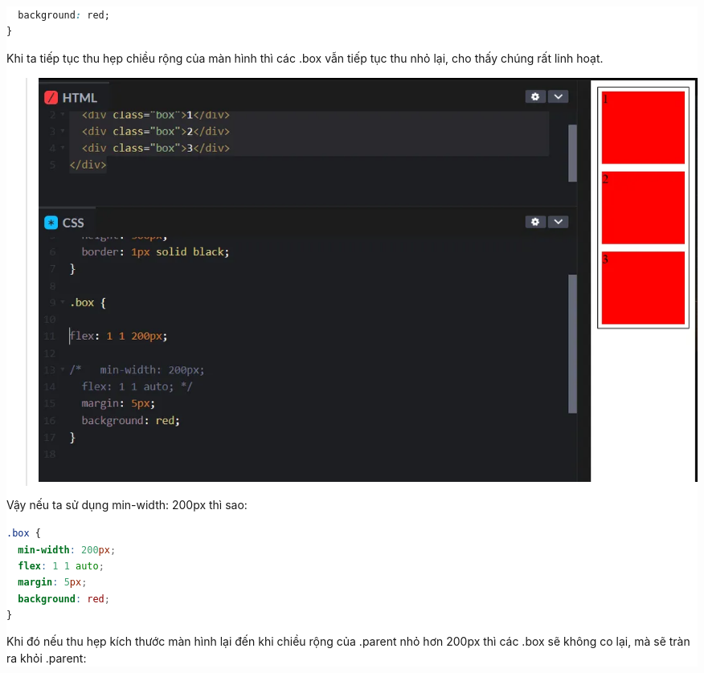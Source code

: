 ```css
  background: red;
}
```
Khi ta tiếp tục thu hẹp chiều rộng của màn hình thì các .box vẫn tiếp tục thu nhỏ lại, cho thấy chúng rất linh hoạt.

>![](./images/DeepFlexBox46.webp)

Vậy nếu ta sử dụng min-width: 200px thì sao:
```css
.box {
  min-width: 200px;
  flex: 1 1 auto; 
  margin: 5px;
  background: red;
}
```
Khi đó nếu thu hẹp kích thước màn hình lại đến khi chiều rộng của .parent nhỏ hơn 200px thì các .box sẽ không co lại, mà sẽ tràn ra khỏi .parent: